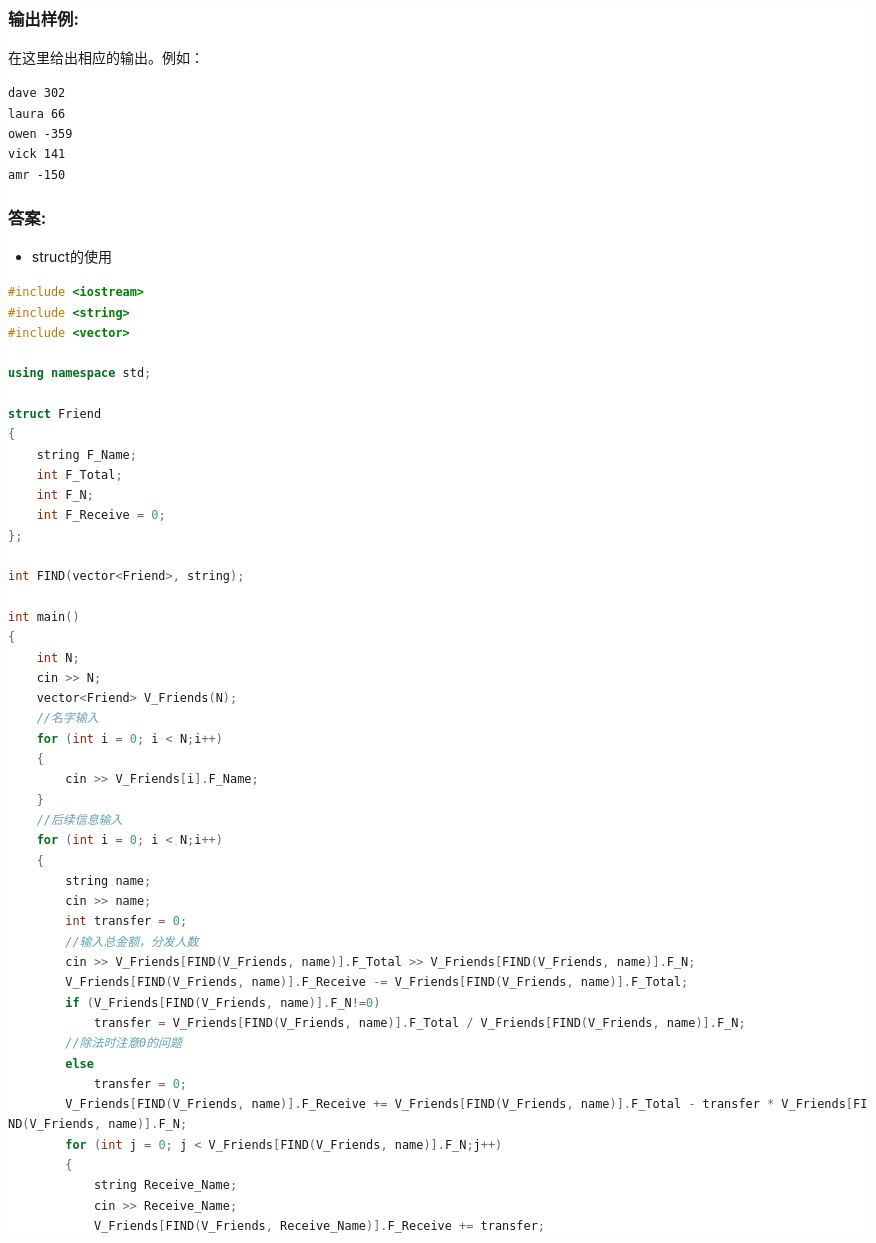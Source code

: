 ### 输出样例:

在这里给出相应的输出。例如：

```out
dave 302
laura 66
owen -359
vick 141
amr -150
```

### 答案:

- struct的使用

```C++
#include <iostream>
#include <string>
#include <vector>

using namespace std;

struct Friend
{
    string F_Name;
    int F_Total;
    int F_N;
    int F_Receive = 0;
};

int FIND(vector<Friend>, string);

int main()
{
    int N;
    cin >> N;
    vector<Friend> V_Friends(N);
    //名字输入
    for (int i = 0; i < N;i++)
    {
        cin >> V_Friends[i].F_Name;
    }
    //后续信息输入
    for (int i = 0; i < N;i++)
    {
        string name;
        cin >> name;
        int transfer = 0;
        //输入总金额，分发人数
        cin >> V_Friends[FIND(V_Friends, name)].F_Total >> V_Friends[FIND(V_Friends, name)].F_N;
        V_Friends[FIND(V_Friends, name)].F_Receive -= V_Friends[FIND(V_Friends, name)].F_Total;
        if (V_Friends[FIND(V_Friends, name)].F_N!=0)
            transfer = V_Friends[FIND(V_Friends, name)].F_Total / V_Friends[FIND(V_Friends, name)].F_N;
        //除法时注意0的问题
        else
            transfer = 0;
        V_Friends[FIND(V_Friends, name)].F_Receive += V_Friends[FIND(V_Friends, name)].F_Total - transfer * V_Friends[FIND(V_Friends, name)].F_N;
        for (int j = 0; j < V_Friends[FIND(V_Friends, name)].F_N;j++)
        {
            string Receive_Name;
            cin >> Receive_Name;
            V_Friends[FIND(V_Friends, Receive_Name)].F_Receive += transfer;
```